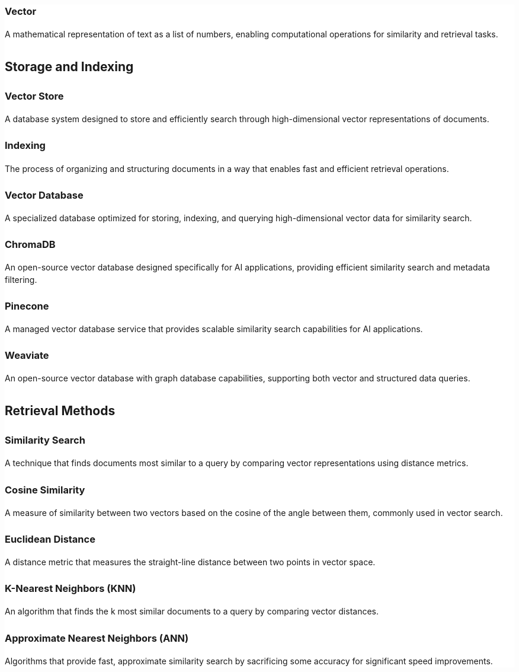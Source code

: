 ### **Vector**
A mathematical representation of text as a list of numbers, enabling computational operations for similarity and retrieval tasks.

## Storage and Indexing

### **Vector Store**
A database system designed to store and efficiently search through high-dimensional vector representations of documents.

### **Indexing**
The process of organizing and structuring documents in a way that enables fast and efficient retrieval operations.

### **Vector Database**
A specialized database optimized for storing, indexing, and querying high-dimensional vector data for similarity search.

### **ChromaDB**
An open-source vector database designed specifically for AI applications, providing efficient similarity search and metadata filtering.

### **Pinecone**
A managed vector database service that provides scalable similarity search capabilities for AI applications.

### **Weaviate**
An open-source vector database with graph database capabilities, supporting both vector and structured data queries.

## Retrieval Methods

### **Similarity Search**
A technique that finds documents most similar to a query by comparing vector representations using distance metrics.

### **Cosine Similarity**
A measure of similarity between two vectors based on the cosine of the angle between them, commonly used in vector search.

### **Euclidean Distance**
A distance metric that measures the straight-line distance between two points in vector space.

### **K-Nearest Neighbors (KNN)**
An algorithm that finds the k most similar documents to a query by comparing vector distances.

### **Approximate Nearest Neighbors (ANN)**
Algorithms that provide fast, approximate similarity search by sacrificing some accuracy for significant speed improvements.
